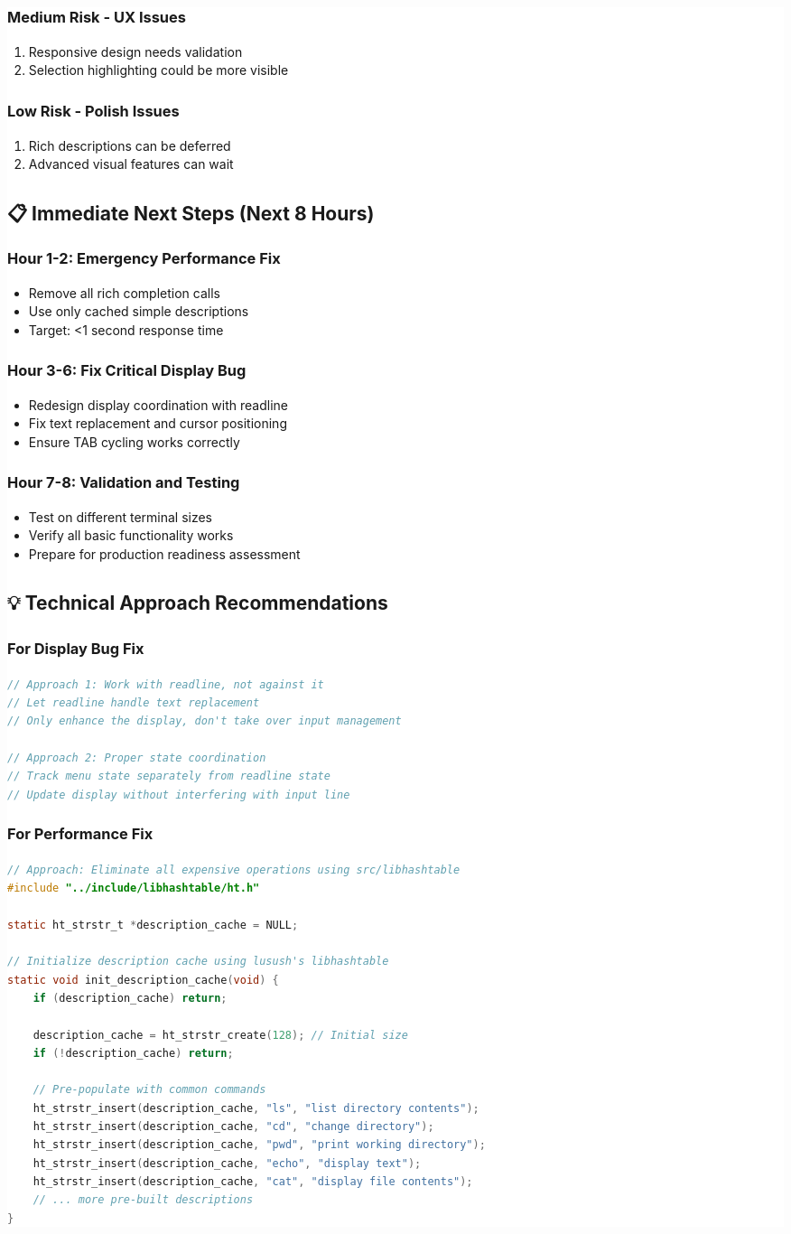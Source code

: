 ### Medium Risk - UX Issues
1. Responsive design needs validation
2. Selection highlighting could be more visible

### Low Risk - Polish Issues
1. Rich descriptions can be deferred
2. Advanced visual features can wait

## 📋 Immediate Next Steps (Next 8 Hours)

### Hour 1-2: Emergency Performance Fix
- Remove all rich completion calls
- Use only cached simple descriptions
- Target: <1 second response time

### Hour 3-6: Fix Critical Display Bug
- Redesign display coordination with readline
- Fix text replacement and cursor positioning
- Ensure TAB cycling works correctly

### Hour 7-8: Validation and Testing
- Test on different terminal sizes
- Verify all basic functionality works
- Prepare for production readiness assessment

## 💡 Technical Approach Recommendations

### For Display Bug Fix
```c
// Approach 1: Work with readline, not against it
// Let readline handle text replacement
// Only enhance the display, don't take over input management

// Approach 2: Proper state coordination
// Track menu state separately from readline state
// Update display without interfering with input line
```

### For Performance Fix
```c
// Approach: Eliminate all expensive operations using src/libhashtable
#include "../include/libhashtable/ht.h"

static ht_strstr_t *description_cache = NULL;

// Initialize description cache using lusush's libhashtable
static void init_description_cache(void) {
    if (description_cache) return;
    
    description_cache = ht_strstr_create(128); // Initial size
    if (!description_cache) return;
    
    // Pre-populate with common commands
    ht_strstr_insert(description_cache, "ls", "list directory contents");
    ht_strstr_insert(description_cache, "cd", "change directory");
    ht_strstr_insert(description_cache, "pwd", "print working directory");
    ht_strstr_insert(description_cache, "echo", "display text");
    ht_strstr_insert(description_cache, "cat", "display file contents");
    // ... more pre-built descriptions
}

```